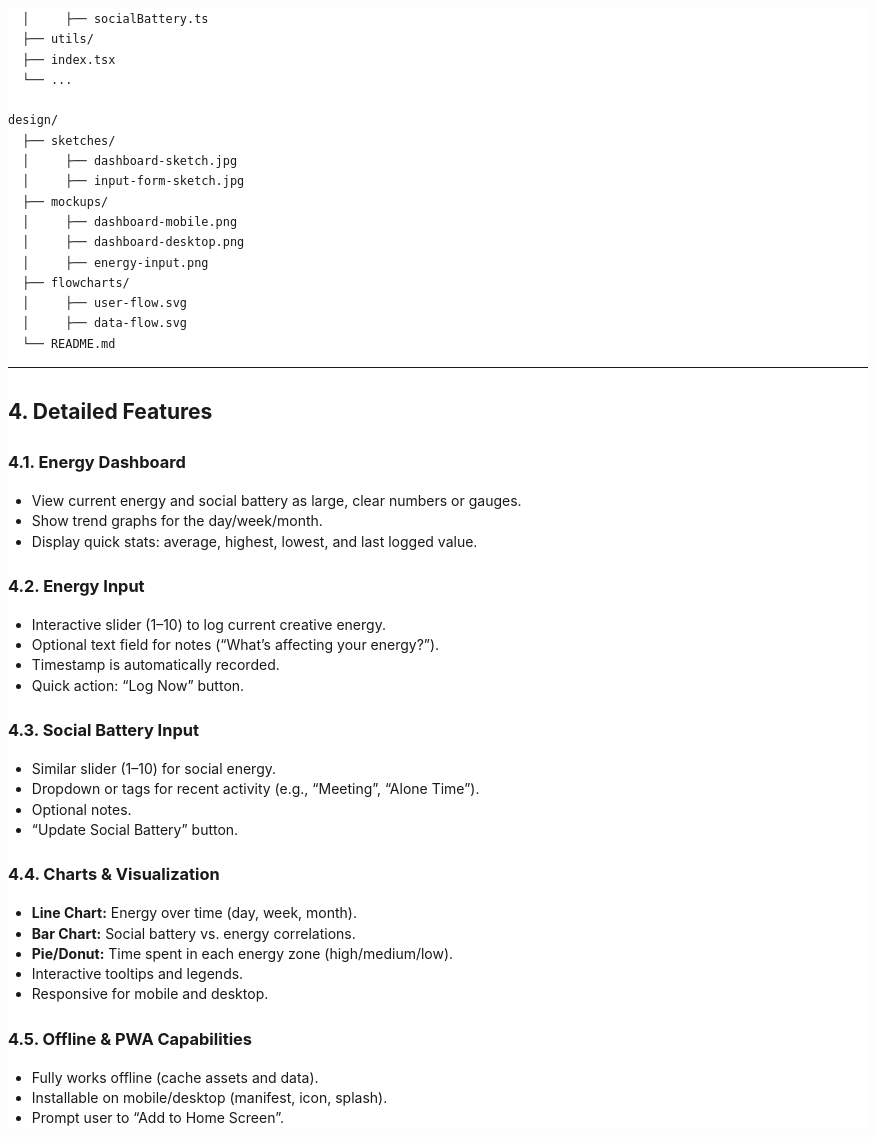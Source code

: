 ```
  │     ├── socialBattery.ts
  ├── utils/
  ├── index.tsx
  └── ...

design/
  ├── sketches/
  │     ├── dashboard-sketch.jpg
  │     ├── input-form-sketch.jpg
  ├── mockups/
  │     ├── dashboard-mobile.png
  │     ├── dashboard-desktop.png
  │     ├── energy-input.png
  ├── flowcharts/
  │     ├── user-flow.svg
  │     ├── data-flow.svg
  └── README.md
```

---

## 4. **Detailed Features**

### 4.1. **Energy Dashboard**
- View current energy and social battery as large, clear numbers or gauges.
- Show trend graphs for the day/week/month.
- Display quick stats: average, highest, lowest, and last logged value.

### 4.2. **Energy Input**
- Interactive slider (1–10) to log current creative energy.
- Optional text field for notes (“What’s affecting your energy?”).
- Timestamp is automatically recorded.
- Quick action: “Log Now” button.

### 4.3. **Social Battery Input**
- Similar slider (1–10) for social energy.
- Dropdown or tags for recent activity (e.g., “Meeting”, “Alone Time”).
- Optional notes.
- “Update Social Battery” button.

### 4.4. **Charts & Visualization**
- **Line Chart:** Energy over time (day, week, month).
- **Bar Chart:** Social battery vs. energy correlations.
- **Pie/Donut:** Time spent in each energy zone (high/medium/low).
- Interactive tooltips and legends.
- Responsive for mobile and desktop.

### 4.5. **Offline & PWA Capabilities**
- Fully works offline (cache assets and data).
- Installable on mobile/desktop (manifest, icon, splash).
- Prompt user to “Add to Home Screen”.
